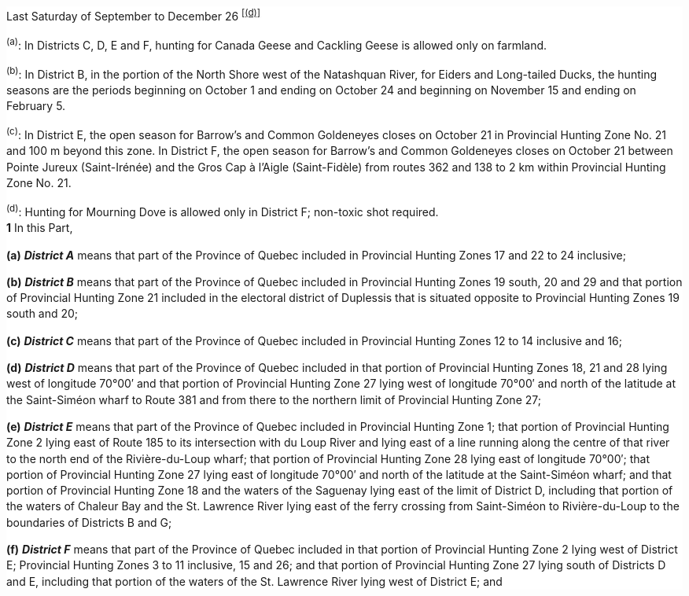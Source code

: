 <td>Last Saturday of September to December 26 <sup><a href='#fn_81000-2-2661_hq_16614'>[(d)]</a></sup></td>
</tr>
</table>


<a name='fn_CRC1035_EN_hq_12119'><sup>(a)</sup></a>: In Districts C, D, E and F, hunting for Canada Geese and Cackling Geese is allowed only on farmland.<br />

<a name='fn_CRC1035_EN_hq_12120'><sup>(b)</sup></a>: In District B, in the portion of the North Shore west of the Natashquan River, for Eiders and Long-tailed Ducks, the hunting seasons are the periods beginning on October 1 and ending on October 24 and beginning on November 15 and ending on February 5.<br />

<a name='fn_CRC1035_EN_hq_12121'><sup>(c)</sup></a>: In District E, the open season for Barrow’s and Common Goldeneyes closes on October 21 in Provincial Hunting Zone No. 21 and 100 m beyond this zone. In District F, the open season for Barrow’s and Common Goldeneyes closes on October 21 between Pointe Jureux (Saint-Irénée) and the Gros Cap à l’Aigle (Saint-Fidèle) from routes 362 and 138 to 2 km within Provincial Hunting Zone No. 21.<br />

<a name='fn_81000-2-2661_hq_16614'><sup>(d)</sup></a>: Hunting for Mourning Dove is allowed only in District F; non-toxic shot required.<br />
**1** In this Part,

**(a)** ***District A*** means that part of the Province of Quebec included in Provincial Hunting Zones 17 and 22 to 24 inclusive;



**(b)** ***District B*** means that part of the Province of Quebec included in Provincial Hunting Zones 19 south, 20 and 29 and that portion of Provincial Hunting Zone 21 included in the electoral district of Duplessis that is situated opposite to Provincial Hunting Zones 19 south and 20;



**(c)** ***District C*** means that part of the Province of Quebec included in Provincial Hunting Zones 12 to 14 inclusive and 16;



**(d)** ***District D*** means that part of the Province of Quebec included in that portion of Provincial Hunting Zones 18, 21 and 28 lying west of longitude 70°00′ and that portion of Provincial Hunting Zone 27 lying west of longitude 70°00′ and north of the latitude at the Saint-Siméon wharf to Route 381 and from there to the northern limit of Provincial Hunting Zone 27;



**(e)** ***District E*** means that part of the Province of Quebec included in Provincial Hunting Zone 1; that portion of Provincial Hunting Zone 2 lying east of Route 185 to its intersection with du Loup River and lying east of a line running along the centre of that river to the north end of the Rivière-du-Loup wharf; that portion of Provincial Hunting Zone 28 lying east of longitude 70°00′; that portion of Provincial Hunting Zone 27 lying east of longitude 70°00′ and north of the latitude at the Saint-Siméon wharf; and that portion of Provincial Hunting Zone 18 and the waters of the Saguenay lying east of the limit of District D, including that portion of the waters of Chaleur Bay and the St. Lawrence River lying east of the ferry crossing from Saint-Siméon to Rivière-du-Loup to the boundaries of Districts B and G;



**(f)** ***District F*** means that part of the Province of Quebec included in that portion of Provincial Hunting Zone 2 lying west of District E; Provincial Hunting Zones 3 to 11 inclusive, 15 and 26; and that portion of Provincial Hunting Zone 27 lying south of Districts D and E, including that portion of the waters of the St. Lawrence River lying west of District E; and

